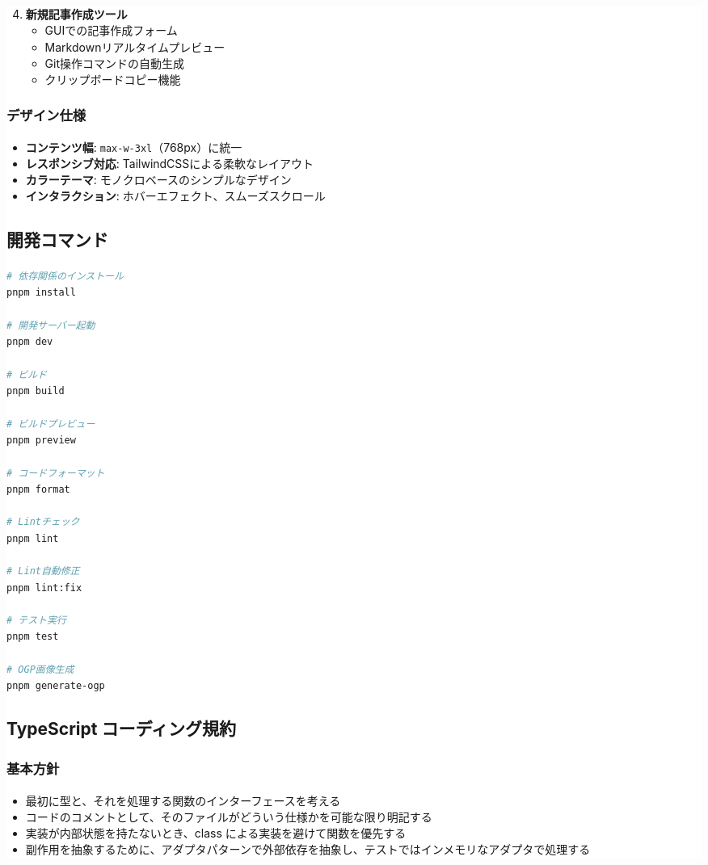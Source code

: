 4. **新規記事作成ツール**
   - GUIでの記事作成フォーム
   - Markdownリアルタイムプレビュー
   - Git操作コマンドの自動生成
   - クリップボードコピー機能

### デザイン仕様

- **コンテンツ幅**: `max-w-3xl`（768px）に統一
- **レスポンシブ対応**: TailwindCSSによる柔軟なレイアウト
- **カラーテーマ**: モノクロベースのシンプルなデザイン
- **インタラクション**: ホバーエフェクト、スムーズスクロール

## 開発コマンド

```bash
# 依存関係のインストール
pnpm install

# 開発サーバー起動
pnpm dev

# ビルド
pnpm build

# ビルドプレビュー
pnpm preview

# コードフォーマット
pnpm format

# Lintチェック
pnpm lint

# Lint自動修正
pnpm lint:fix

# テスト実行
pnpm test

# OGP画像生成
pnpm generate-ogp
```

## TypeScript コーディング規約

### 基本方針

- 最初に型と、それを処理する関数のインターフェースを考える
- コードのコメントとして、そのファイルがどういう仕様かを可能な限り明記する
- 実装が内部状態を持たないとき、class による実装を避けて関数を優先する
- 副作用を抽象するために、アダプタパターンで外部依存を抽象し、テストではインメモリなアダプタで処理する

